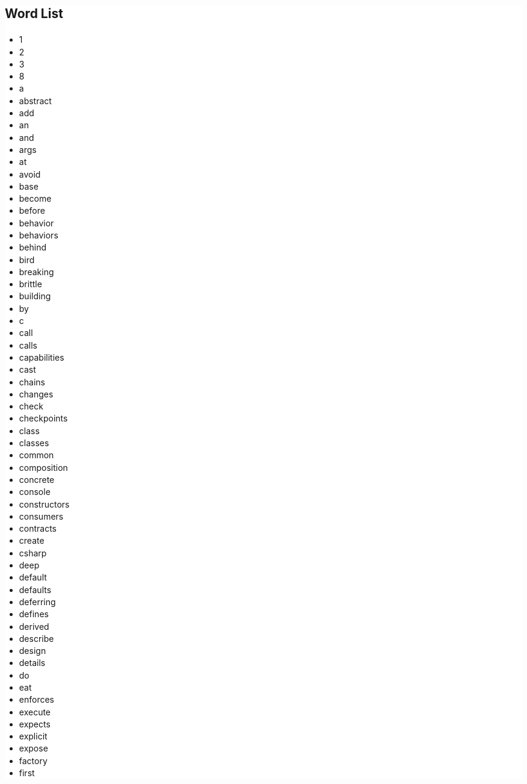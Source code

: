 ## Word List
- 1
- 2
- 3
- 8
- a
- abstract
- add
- an
- and
- args
- at
- avoid
- base
- become
- before
- behavior
- behaviors
- behind
- bird
- breaking
- brittle
- building
- by
- c
- call
- calls
- capabilities
- cast
- chains
- changes
- check
- checkpoints
- class
- classes
- common
- composition
- concrete
- console
- constructors
- consumers
- contracts
- create
- csharp
- deep
- default
- defaults
- deferring
- defines
- derived
- describe
- design
- details
- do
- eat
- enforces
- execute
- expects
- explicit
- expose
- factory
- first